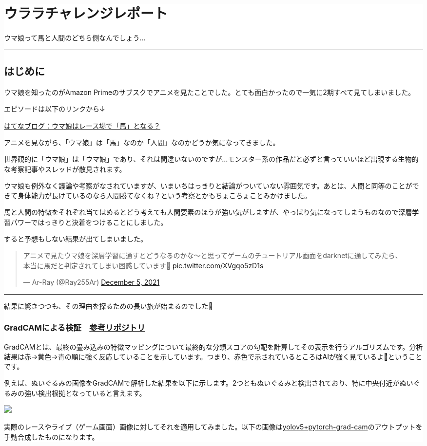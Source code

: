 # ウララチャレンジレポート

ウマ娘って馬と人間のどちら側なんでしょう…

---
## はじめに
ウマ娘を知ったのがAmazon Primeのサブスクでアニメを見たことでした。とても面白かったので一気に2期すべて見てしまいました。


エピソードは以下のリンクから↓

[はてなブログ：ウマ娘はレース場で「馬」となる？](https://ar-ray.hatenablog.com/entry/2021/12/07/024414)


アニメを見ながら、「ウマ娘」は「馬」なのか「人間」なのかどうか気になってきました。

世界観的に「ウマ娘」は「ウマ娘」であり、それは間違いないのですが…モンスター系の作品だと必ずと言っていいほど出現する生物的な考察記事やスレッドが散見されます。

ウマ娘も例外なく議論や考察がなされていますが、いまいちはっきりと結論がついていない雰囲気です。あとは、人間と同等のことができて身体能力が長けているのなら人間勝てなくね？という考察とかもちょこちょことみかけました。

馬と人間の特徴をそれぞれ当てはめるとどう考えても人間要素のほうが強い気がしますが、やっぱり気になってしまうものなので深層学習パワーではっきりと決着をつけることにしました。

すると予想もしない結果が出てしまいました。



<blockquote class="twitter-tweet"><p lang="ja" dir="ltr">アニメで見たウマ娘を深層学習に通すとどうなるのかな〜と思ってゲームのチュートリアル画面をdarknetに通してみたら、<br>本当に馬だと判定されてしまい困惑しています🐎 <a href="https://t.co/XVgqo5zD1s">pic.twitter.com/XVgqo5zD1s</a></p>&mdash; Ar-Ray (@Ray255Ar) <a href="https://twitter.com/Ray255Ar/status/1467521359874260993?ref_src=twsrc%5Etfw">December 5, 2021</a></blockquote> <script async src="https://platform.twitter.com/widgets.js" charset="utf-8"></script>

---

結果に驚きつつも、その理由を探るための長い旅が始まるのでした🐎

### GradCAMによる検証　[参考リポジトリ](https://github.com/pooya-mohammadi/yolov5-gradcam)

GradCAMとは、最終の畳み込みの特徴マッピングについて最終的な分類スコアの勾配を計算してその表示を行うアルゴリズムです。分析結果は赤→黄色→青の順に強く反応していることを示しています。つまり、赤色で示されているところはAIが強く見ているよ👀ということです。

例えば、ぬいぐるみの画像をGradCAMで解析した結果を以下に示します。2つともぬいぐるみと検出されており、特に中央付近がぬいぐるみの強い検出根拠となっていると言えます。

![](https://cdn-ak.f.st-hatena.com/images/fotolife/R/Ray_ar/20220118/20220118231546.png)


実際のレースやライブ（ゲーム画面）画像に対してそれを適用してみました。以下の画像は[yolov5+pytorch-grad-cam](https://github.com/pooya-mohammadi/yolov5-gradcam)のアウトプットを手動合成したものになります。
